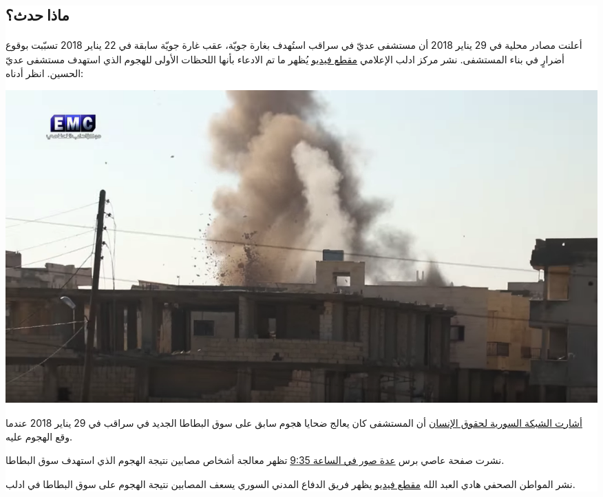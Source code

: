 ## ماذا حدث؟

أعلنت مصادر محلية في 29 يناير 2018 أن مستشفى عديّ في سراقب استُهدف بغارة جويّة، عقب غارة جويّة سابقة في 22 يناير 2018 تسبّبت بوقوع أضرارٍ في بناء المستشفى.
نشر مركز ادلب الإعلامي [مقطع فيديو](https://www.youtube.com/watch?v=wQAVO0VECTs) يُظهر ما تم الادعاء بأنها اللحظات الأولى للهجوم الذي استهدف مستشفى عديّ الحسين. انظر أدناه:

![first moment of the attack](/assets/first-moment.png)

[أشارت الشبكة السورية لحقوق الإنسان](http://sn4hr.org/sites/news/2018/01/29/russian-forces-shelled-oday-saraqeb-hospital-saraqeb-city-idlib-suburbs-january-29/) أن المستشفى كان يعالج ضحايا هجوم سابق على سوق البطاطا الجديد في سراقب في 29 يناير 2018 عندما وقع الهجوم عليه.

نشرت صفحة عاصي برس [عدة صور في الساعة 9:35](https://www.facebook.com/assipress/posts/1752369028149274) تظهر معالجة أشخاص مصابين نتيجة الهجوم الذي استهدف سوق البطاطا.

نشر المواطن الصحفي هادي العبد الله [مقطع فيديو](https://www.youtube.com/watch?v=DHf5r3aPhgU) يظهر فريق الدفاع المدني السوري يسعف المصابين نتيجة الهجوم على سوق البطاطا في ادلب.
